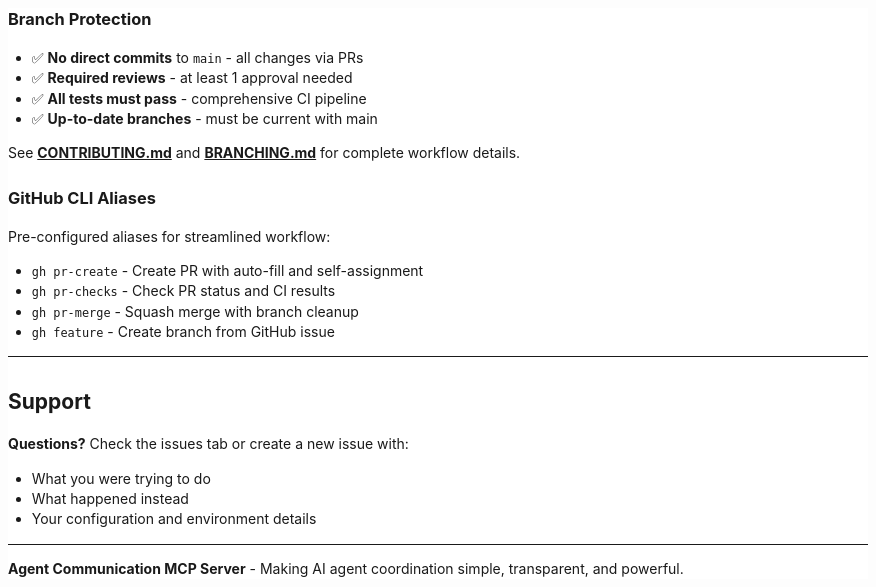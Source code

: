 ### Branch Protection
- ✅ **No direct commits** to `main` - all changes via PRs
- ✅ **Required reviews** - at least 1 approval needed  
- ✅ **All tests must pass** - comprehensive CI pipeline
- ✅ **Up-to-date branches** - must be current with main

See **[CONTRIBUTING.md](./CONTRIBUTING.md)** and **[BRANCHING.md](./BRANCHING.md)** for complete workflow details.

### GitHub CLI Aliases
Pre-configured aliases for streamlined workflow:
- `gh pr-create` - Create PR with auto-fill and self-assignment
- `gh pr-checks` - Check PR status and CI results
- `gh pr-merge` - Squash merge with branch cleanup
- `gh feature` - Create branch from GitHub issue

---

## Support

**Questions?** Check the issues tab or create a new issue with:
- What you were trying to do
- What happened instead
- Your configuration and environment details

---

**Agent Communication MCP Server** - Making AI agent coordination simple, transparent, and powerful.